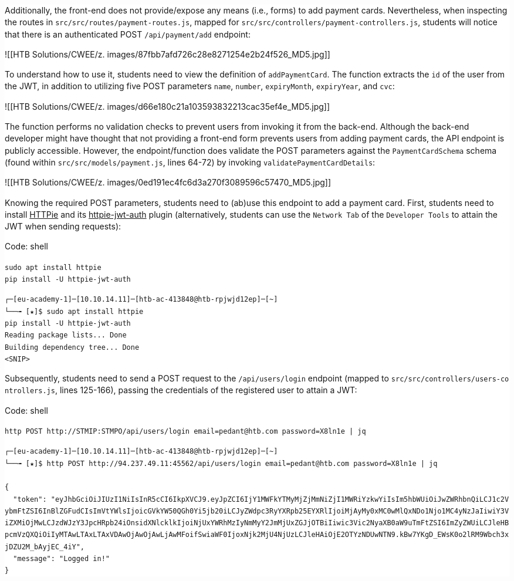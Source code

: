 Additionally, the front-end does not provide/expose any means (i.e., forms) to add payment cards. Nevertheless, when inspecting the routes in `src/src/routes/payment-routes.js`, mapped for `src/src/controllers/payment-controllers.js`, students will notice that there is an authenticated POST `/api/payment/add` endpoint:

![[HTB Solutions/CWEE/z. images/87fbb7afd726c28e8271254e2b24f526_MD5.jpg]]

To understand how to use it, students need to view the definition of `addPaymentCard`. The function extracts the `id` of the user from the JWT, in addition to utilizing five POST parameters `name`, `number`, `expiryMonth`, `expiryYear`, and `cvc`:

![[HTB Solutions/CWEE/z. images/d66e180c21a103593832213cac35ef4e_MD5.jpg]]

The function performs no validation checks to prevent users from invoking it from the back-end. Although the back-end developer might have thought that not providing a front-end form prevents users from adding payment cards, the API endpoint is publicly accessible. However, the endpoint/function does validate the POST parameters against the `PaymentCardSchema` schema (found within `src/src/models/payment.js`, lines 64-72) by invoking `validatePaymentCardDetails`:

![[HTB Solutions/CWEE/z. images/0ed191ec4fc6d3a270f3089596c57470_MD5.jpg]]

Knowing the required POST parameters, students need to (ab)use this endpoint to add a payment card. First, students need to install [HTTPie](https://httpie.io/) and its [httpie-jwt-auth](https://github.com/teracyhq/httpie-jwt-auth) plugin (alternatively, students can use the `Network Tab` of the `Developer Tools` to attain the JWT when sending requests):

Code: shell

```shell
sudo apt install httpie
pip install -U httpie-jwt-auth
```

```
┌─[eu-academy-1]─[10.10.14.11]─[htb-ac-413848@htb-rpjwjd12ep]─[~]
└──╼ [★]$ sudo apt install httpie
pip install -U httpie-jwt-auth
Reading package lists... Done
Building dependency tree... Done
<SNIP>
```

Subsequently, students need to send a POST request to the `/api/users/login` endpoint (mapped to `src/src/controllers/users-controllers.js`, lines 125-166), passing the credentials of the registered user to attain a JWT:

Code: shell

```shell
http POST http://STMIP:STMPO/api/users/login email=pedant@htb.com password=X8ln1e | jq
```

```
┌─[eu-academy-1]─[10.10.14.11]─[htb-ac-413848@htb-rpjwjd12ep]─[~]
└──╼ [★]$ http POST http://94.237.49.11:45562/api/users/login email=pedant@htb.com password=X8ln1e | jq

{
  "token": "eyJhbGciOiJIUzI1NiIsInR5cCI6IkpXVCJ9.eyJpZCI6IjY1MWFkYTMyMjZjMmNiZjI1MWRiYzkwYiIsIm5hbWUiOiJwZWRhbnQiLCJ1c2VybmFtZSI6InBlZGFudCIsImVtYWlsIjoicGVkYW50QGh0Yi5jb20iLCJyZWdpc3RyYXRpb25EYXRlIjoiMjAyMy0xMC0wMlQxNDo1Njo1MC4yNzJaIiwiY3ViZXMiOjMwLCJzdWJzY3JpcHRpb24iOnsidXNlcklkIjoiNjUxYWRhMzIyNmMyY2JmMjUxZGJjOTBiIiwic3Vic2NyaXB0aW9uTmFtZSI6ImZyZWUiLCJleHBpcmVzQXQiOiIyMTAwLTAxLTAxVDAwOjAwOjAwLjAwMFoifSwiaWF0IjoxNjk2MjU4NjUzLCJleHAiOjE2OTYzNDUwNTN9.kBw7YKgD_EWsK0o2lRM9Wbch3xjDZU2M_bAyjEC_4iY",
  "message": "Logged in!"
}
```
